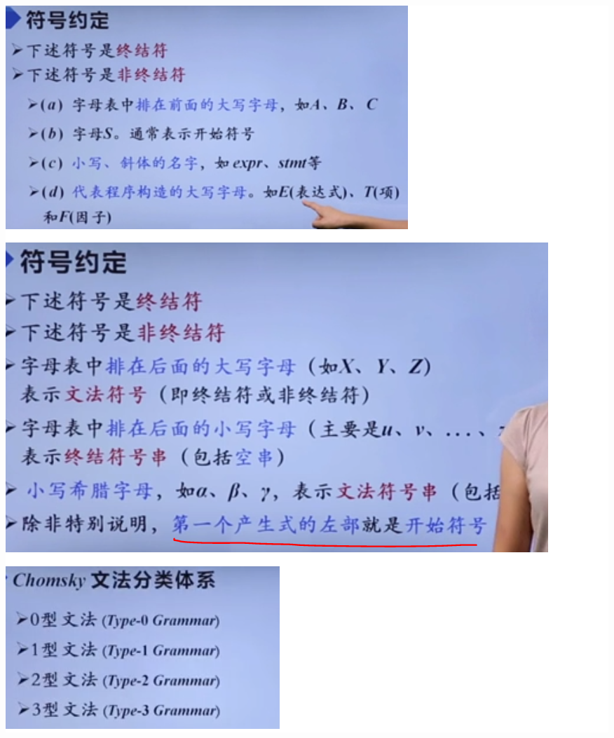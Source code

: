 

![image-20210128004038865](Parsing.assets/image-20210128004038865.png)

![image-20210128004155234](Parsing.assets/image-20210128004155234.png)



![image-20210128091930619](Parsing.assets/image-20210128091930619.png)
